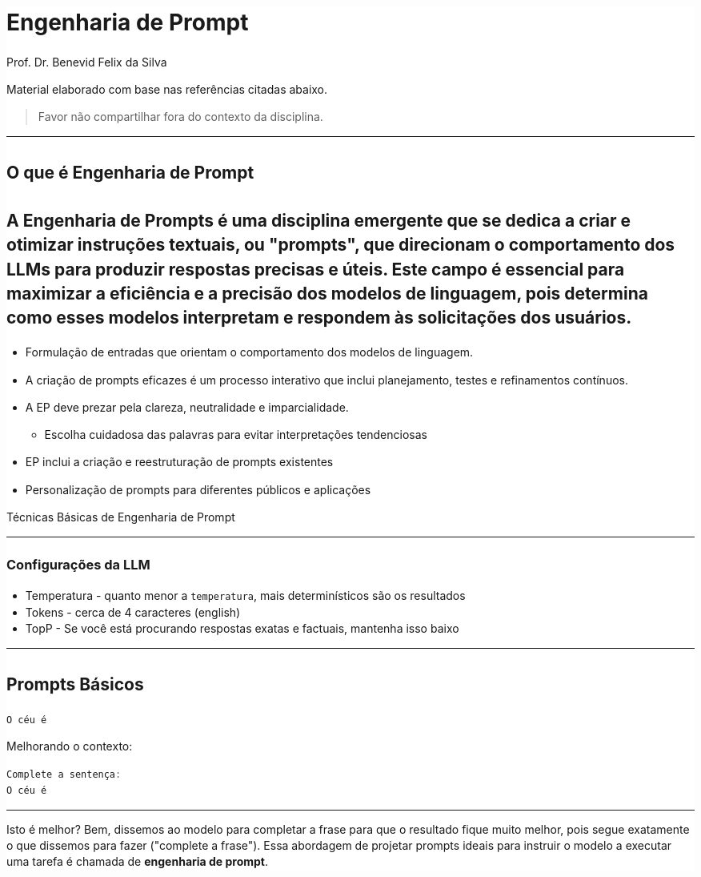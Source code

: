 # Engenharia de Prompt

Prof. Dr. Benevid Felix da Silva

Material elaborado com base nas referências citadas abaixo. 
> Favor não compartilhar fora do contexto da disciplina.
---
## **O que é Engenharia de Prompt**

A Engenharia de Prompts é uma disciplina emergente que se dedica a criar e otimizar instruções textuais, ou "prompts", que direcionam o comportamento dos LLMs para produzir respostas precisas e úteis. Este campo é essencial para maximizar a eficiência e a precisão dos modelos de linguagem, pois determina como esses modelos interpretam e respondem às solicitações dos usuários.
---
- Formulação de entradas que orientam o comportamento dos modelos de linguagem.

- A criação de prompts eficazes é um processo interativo que inclui planejamento, testes e refinamentos contínuos.

- A EP deve prezar pela clareza, neutralidade e imparcialidade.
  
  - Escolha cuidadosa das palavras para evitar interpretações tendenciosas

- EP inclui a criação e reestruturação de prompts existentes

- Personalização de prompts para diferentes públicos e aplicações

Técnicas Básicas de Engenharia de Prompt

---
### Configurações da LLM

- Temperatura - quanto menor a `temperatura`, mais determinísticos são os resultados
- Tokens - cerca de 4 caracteres (english)
- TopP - Se você está procurando respostas exatas e factuais, mantenha isso baixo
---
## Prompts Básicos

```d
O céu é
```

Melhorando o contexto:

```d
Complete a sentença:
O céu é
```
---
Isto é melhor? Bem, dissemos ao modelo para completar a frase para que o resultado fique muito melhor, pois segue exatamente o que dissemos para fazer ("complete a frase"). Essa abordagem de projetar prompts ideais para instruir o modelo a executar uma tarefa é chamada de **engenharia de prompt**.
